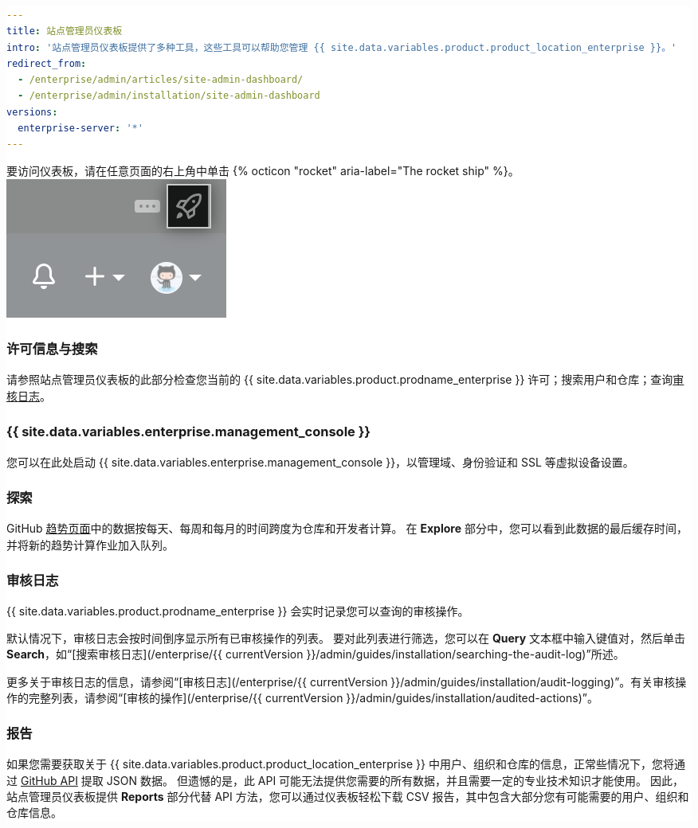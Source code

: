 ```yaml
---
title: 站点管理员仪表板
intro: '站点管理员仪表板提供了多种工具，这些工具可以帮助您管理 {{ site.data.variables.product.product_location_enterprise }}。'
redirect_from:
  - /enterprise/admin/articles/site-admin-dashboard/
  - /enterprise/admin/installation/site-admin-dashboard
versions:
  enterprise-server: '*'
---
```


要访问仪表板，请在任意页面的右上角中单击 {% octicon "rocket" aria-label="The rocket ship" %}。 ![用于访问站点管理员设置的火箭图标](/assets/images/enterprise/site-admin-settings/access-new-settings.png)

### 许可信息与搜索

请参照站点管理员仪表板的此部分检查您当前的 {{ site.data.variables.product.prodname_enterprise }} 许可；搜索用户和仓库；查询[审核日志](#audit-log)。

### {{ site.data.variables.enterprise.management_console }}

您可以在此处启动 {{ site.data.variables.enterprise.management_console }}，以管理域、身份验证和 SSL 等虚拟设备设置。

### 探索

  GitHub [趋势页面](https://github.com/blog/1585-explore-what-is-trending-on-github)中的数据按每天、每周和每月的时间跨度为仓库和开发者计算。 在 **Explore** 部分中，您可以看到此数据的最后缓存时间，并将新的趋势计算作业加入队列。

### 审核日志

{{ site.data.variables.product.prodname_enterprise }} 会实时记录您可以查询的审核操作。

默认情况下，审核日志会按时间倒序显示所有已审核操作的列表。 要对此列表进行筛选，您可以在 **Query** 文本框中输入键值对，然后单击 **Search**，如“[搜索审核日志](/enterprise/{{ currentVersion }}/admin/guides/installation/searching-the-audit-log)”所述。

更多关于审核日志的信息，请参阅“[审核日志](/enterprise/{{ currentVersion }}/admin/guides/installation/audit-logging)”。有关审核操作的完整列表，请参阅“[审核的操作](/enterprise/{{ currentVersion }}/admin/guides/installation/audited-actions)”。

### 报告

如果您需要获取关于 {{ site.data.variables.product.product_location_enterprise }} 中用户、组织和仓库的信息，正常些情况下，您将通过 [GitHub API](http://developer.github.com/v3/) 提取 JSON 数据。 但遗憾的是，此 API 可能无法提供您需要的所有数据，并且需要一定的专业技术知识才能使用。 因此，站点管理员仪表板提供 **Reports** 部分代替 API 方法，您可以通过仪表板轻松下载 CSV 报告，其中包含大部分您有可能需要的用户、组织和仓库信息。
